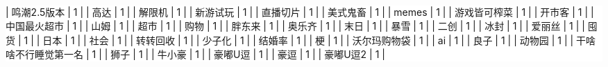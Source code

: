 | 鸣潮2.5版本 | 1 |
| 高达 | 1 |
| 解限机 | 1 |
| 新游试玩 | 1 |
| 直播切片 | 1 |
| 美式鬼畜 | 1 |
| memes | 1 |
| 游戏皆可榨菜 | 1 |
| 开市客 | 1 |
| 中国最火超市 | 1 |
| 山姆 | 1 |
| 超市 | 1 |
| 购物 | 1 |
| 胖东来 | 1 |
| 奥乐齐 | 1 |
| 末日 | 1 |
| 暴雪 | 1 |
| 二创 | 1 |
| 冰封 | 1 |
| 爱丽丝 | 1 |
| 囤货 | 1 |
| 日本 | 1 |
| 社会 | 1 |
| 转转回收 | 1 |
| 少子化 | 1 |
| 结婚率 | 1 |
| 梗 | 1 |
| 沃尔玛购物袋 | 1 |
| ai | 1 |
| 良子 | 1 |
| 动物园 | 1 |
| 干啥啥不行睡觉第一名 | 1 |
| 狮子 | 1 |
| 牛小豪 | 1 |
| 豪嘟U逗 | 1 |
| 豪逗 | 1 |
| 豪嘟U逗2 | 1 |